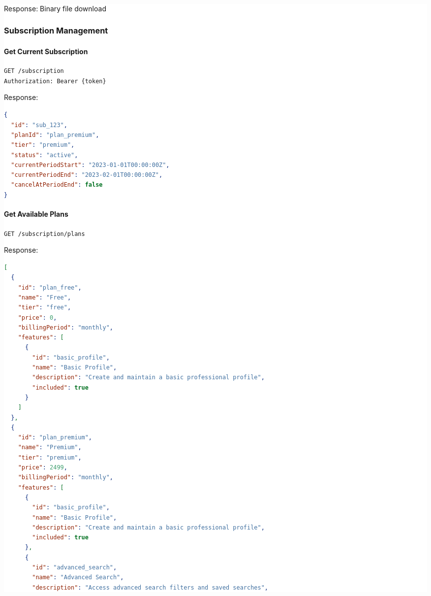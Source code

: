 Response: Binary file download

### Subscription Management

#### Get Current Subscription

```http
GET /subscription
Authorization: Bearer {token}
```

Response:

```json
{
  "id": "sub_123",
  "planId": "plan_premium",
  "tier": "premium",
  "status": "active",
  "currentPeriodStart": "2023-01-01T00:00:00Z",
  "currentPeriodEnd": "2023-02-01T00:00:00Z",
  "cancelAtPeriodEnd": false
}
```

#### Get Available Plans

```http
GET /subscription/plans
```

Response:

```json
[
  {
    "id": "plan_free",
    "name": "Free",
    "tier": "free",
    "price": 0,
    "billingPeriod": "monthly",
    "features": [
      {
        "id": "basic_profile",
        "name": "Basic Profile",
        "description": "Create and maintain a basic professional profile",
        "included": true
      }
    ]
  },
  {
    "id": "plan_premium",
    "name": "Premium",
    "tier": "premium",
    "price": 2499,
    "billingPeriod": "monthly",
    "features": [
      {
        "id": "basic_profile",
        "name": "Basic Profile",
        "description": "Create and maintain a basic professional profile",
        "included": true
      },
      {
        "id": "advanced_search",
        "name": "Advanced Search",
        "description": "Access advanced search filters and saved searches",
```